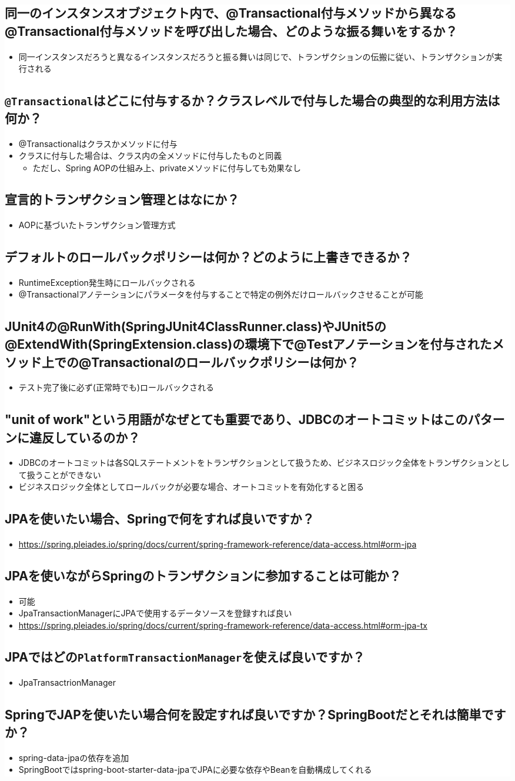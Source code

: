 ## 同一のインスタンスオブジェクト内で、@Transactional付与メソッドから異なる@Transactional付与メソッドを呼び出した場合、どのような振る舞いをするか？
* 同一インスタンスだろうと異なるインスタンスだろうと振る舞いは同じで、トランザクションの伝搬に従い、トランザクションが実行される

## `@Transactional`はどこに付与するか？クラスレベルで付与した場合の典型的な利用方法は何か？
* @Transactionalはクラスかメソッドに付与
* クラスに付与した場合は、クラス内の全メソッドに付与したものと同義
    * ただし、Spring AOPの仕組み上、privateメソッドに付与しても効果なし

## 宣言的トランザクション管理とはなにか？
* AOPに基づいたトランザクション管理方式

## デフォルトのロールバックポリシーは何か？どのように上書きできるか？
* RuntimeException発生時にロールバックされる
* @Transactionalアノテーションにパラメータを付与することで特定の例外だけロールバックさせることが可能

## JUnit4の@RunWith(SpringJUnit4ClassRunner.class)やJUnit5の@ExtendWith(SpringExtension.class)の環境下で@Testアノテーションを付与されたメソッド上での@Transactionalのロールバックポリシーは何か？
* テスト完了後に必ず(正常時でも)ロールバックされる

## "unit of work"という用語がなぜとても重要であり、JDBCのオートコミットはこのパターンに違反しているのか？
* JDBCのオートコミットは各SQLステートメントをトランザクションとして扱うため、ビジネスロジック全体をトランザクションとして扱うことができない
* ビジネスロジック全体としてロールバックが必要な場合、オートコミットを有効化すると困る

## JPAを使いたい場合、Springで何をすれば良いですか？
* <https://spring.pleiades.io/spring/docs/current/spring-framework-reference/data-access.html#orm-jpa>

## JPAを使いながらSpringのトランザクションに参加することは可能か？
* 可能
* JpaTransactionManagerにJPAで使用するデータソースを登録すれば良い
* <https://spring.pleiades.io/spring/docs/current/spring-framework-reference/data-access.html#orm-jpa-tx>

## JPAではどの`PlatformTransactionManager`を使えば良いですか？
* JpaTransactrionManager

##  SpringでJAPを使いたい場合何を設定すれば良いですか？SpringBootだとそれは簡単ですか？
* spring-data-jpaの依存を追加
* SpringBootではspring-boot-starter-data-jpaでJPAに必要な依存やBeanを自動構成してくれる
